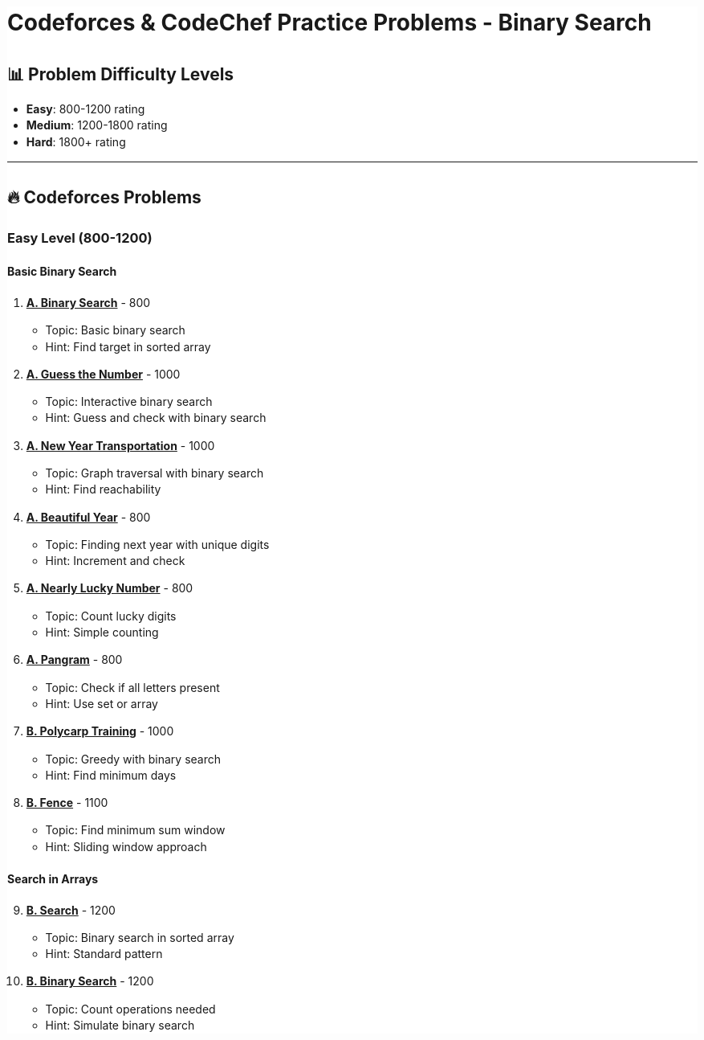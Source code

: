 # Codeforces & CodeChef Practice Problems - Binary Search

## 📊 Problem Difficulty Levels
- **Easy**: 800-1200 rating
- **Medium**: 1200-1800 rating  
- **Hard**: 1800+ rating

---

## 🔥 Codeforces Problems

### **Easy Level (800-1200)**

#### **Basic Binary Search**
1. **[A. Binary Search](https://codeforces.com/problemset/problem/4/A)** - 800
   - Topic: Basic binary search
   - Hint: Find target in sorted array

2. **[A. Guess the Number](https://codeforces.com/problemset/problem/678/A)** - 1000
   - Topic: Interactive binary search
   - Hint: Guess and check with binary search

3. **[A. New Year Transportation](https://codeforces.com/problemset/problem/500/A)** - 1000
   - Topic: Graph traversal with binary search
   - Hint: Find reachability

4. **[A. Beautiful Year](https://codeforces.com/problemset/problem/271/A)** - 800
   - Topic: Finding next year with unique digits
   - Hint: Increment and check

5. **[A. Nearly Lucky Number](https://codeforces.com/problemset/problem/110/A)** - 800
   - Topic: Count lucky digits
   - Hint: Simple counting

6. **[A. Pangram](https://codeforces.com/problemset/problem/520/A)** - 800
   - Topic: Check if all letters present
   - Hint: Use set or array

7. **[B. Polycarp Training](https://codeforces.com/problemset/problem/1162/B)** - 1000
   - Topic: Greedy with binary search
   - Hint: Find minimum days

8. **[B. Fence](https://codeforces.com/problemset/problem/363/B)** - 1100
   - Topic: Find minimum sum window
   - Hint: Sliding window approach

#### **Search in Arrays**
9. **[B. Search](https://codeforces.com/problemset/problem/812/B)** - 1200
   - Topic: Binary search in sorted array
   - Hint: Standard pattern

10. **[B. Binary Search](https://codeforces.com/problemset/problem/979/B)** - 1200
    - Topic: Count operations needed
    - Hint: Simulate binary search
